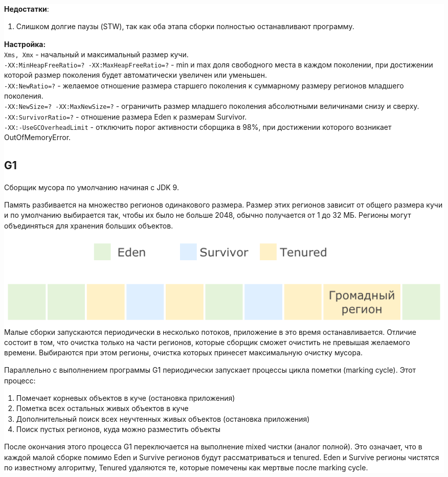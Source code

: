**Недостатки**:
1) Слишком долгие паузы (STW), так как оба этапа сборки полностью останавливают программу.

**Настройка:**  
`Xms, Xmx` - начальный и максимальный размер кучи.  
`-XX:MinHeapFreeRatio=? -XX:MaxHeapFreeRatio=?` - min и max доля свободного места в каждом поколении, при 
достижении которой размер поколения будет автоматически увеличен или уменьшен.  
`-XX:NewRatio=?` - желаемое отношение размера старшего поколения к суммарному размеру регионов младшего поколения.  
`-XX:NewSize=? -XX:MaxNewSize=?` - ограничить размер младшего поколения абсолютными величинами снизу и сверху.  
`-XX:SurvivorRatio=?` - отношение размера Eden к размерам Survivor.  
`-XX:-UseGCOverheadLimit` - отключить порог активности сборщика в 98%, при достижении которого возникает OutOfMemoryError.

## G1
Сборщик мусора по умолчанию начиная с JDK 9. 

Память разбивается на множество регионов одинакового размера. Размер этих регионов зависит от общего размера кучи и 
по умолчанию выбирается так, чтобы их было не больше 2048, обычно получается от 1 до 32 МБ. Регионы могут объединяться
для хранения больших объектов.

![img.png](png/g1_zones.png)  
Малые сборки запускаются периодически в несколько потоков, приложение в это время останавливается. Отличие состоит в 
том, что очистка только на части регионов, которые сборщик сможет очистить не превышая желаемого времени. Выбираются 
при этом регионы, очистка которых принесет максимальную очистку мусора.

Параллельно с выполнением программы G1 периодически запускает процессы цикла пометки (marking cycle). Этот процесс:
1) Помечает корневых объектов в куче (остановка приложения)
2) Пометка всех остальных живых объектов в куче
3) Дополнительный поиск всех неучтенных живых объектов (остановка приложения)
4) Поиск пустых регионов, куда можно разместить объекты

После окончания этого процесса G1 переключается на выполнение mixed чистки (аналог полной). Это означает, что в каждой
малой сборке помимо Eden и Survive регионов будут рассматриваться и tenured. Eden и Survive регионы чистятся по 
известному алгоритму, Tenured удаляются те, которые помечены как мертвые после marking cycle.
